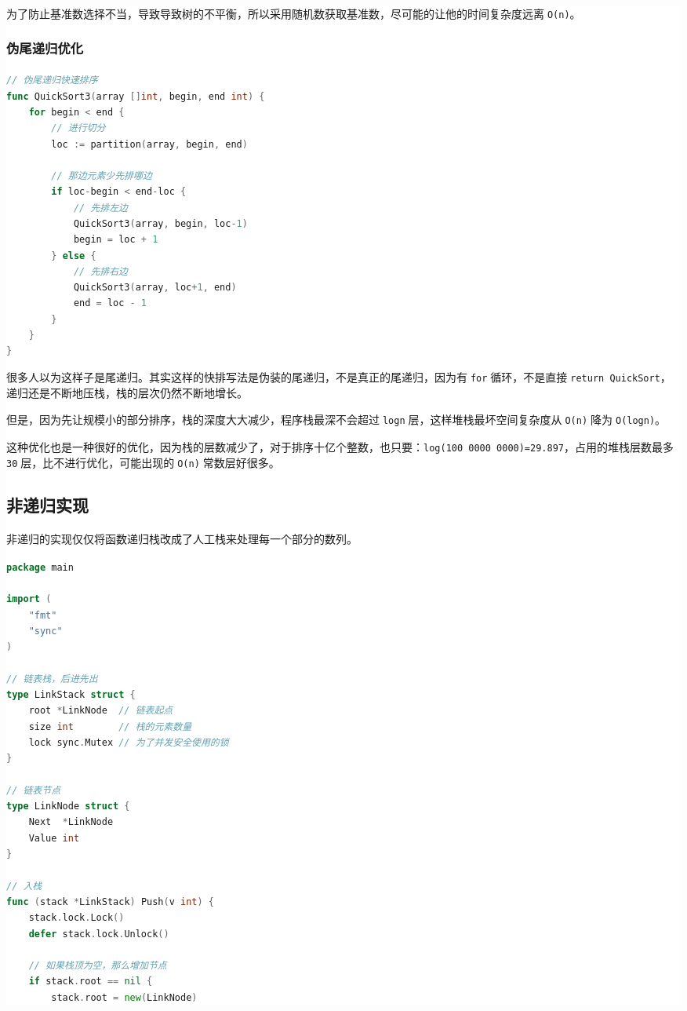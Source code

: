 为了防止基准数选择不当，导致导致树的不平衡，所以采用随机数获取基准数，尽可能的让他的时间复杂度远离 `O(n)`。

### 伪尾递归优化

```go
// 伪尾递归快速排序
func QuickSort3(array []int, begin, end int) {
    for begin < end {
        // 进行切分
        loc := partition(array, begin, end)

        // 那边元素少先排哪边
        if loc-begin < end-loc {
            // 先排左边
            QuickSort3(array, begin, loc-1)
            begin = loc + 1
        } else {
            // 先排右边
            QuickSort3(array, loc+1, end)
            end = loc - 1
        }
    }
}

```

很多人以为这样子是尾递归。其实这样的快排写法是伪装的尾递归，不是真正的尾递归，因为有 `for` 循环，不是直接 `return QuickSort`，递归还是不断地压栈，栈的层次仍然不断地增长。

但是，因为先让规模小的部分排序，栈的深度大大减少，程序栈最深不会超过 `logn` 层，这样堆栈最坏空间复杂度从 `O(n)` 降为 `O(logn)`。

这种优化也是一种很好的优化，因为栈的层数减少了，对于排序十亿个整数，也只要：`log(100 0000 0000)=29.897`，占用的堆栈层数最多 `30` 层，比不进行优化，可能出现的 `O(n)` 常数层好很多。

## 非递归实现

非递归的实现仅仅将函数递归栈改成了人工栈来处理每一个部分的数列。

```go
package main

import (
    "fmt"
    "sync"
)

// 链表栈，后进先出
type LinkStack struct {
    root *LinkNode  // 链表起点
    size int        // 栈的元素数量
    lock sync.Mutex // 为了并发安全使用的锁
}

// 链表节点
type LinkNode struct {
    Next  *LinkNode
    Value int
}

// 入栈
func (stack *LinkStack) Push(v int) {
    stack.lock.Lock()
    defer stack.lock.Unlock()

    // 如果栈顶为空，那么增加节点
    if stack.root == nil {
        stack.root = new(LinkNode)
```